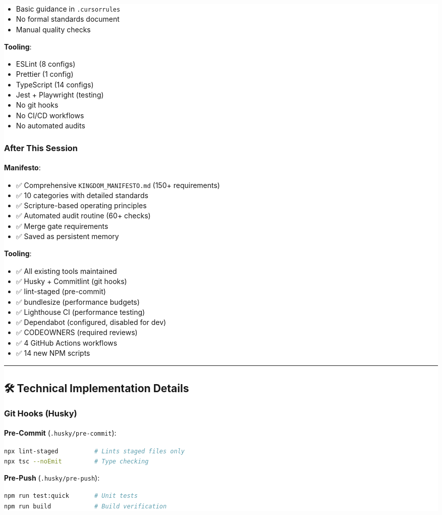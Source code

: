 - Basic guidance in `.cursorrules`
- No formal standards document
- Manual quality checks

**Tooling**:

- ESLint (8 configs)
- Prettier (1 config)
- TypeScript (14 configs)
- Jest + Playwright (testing)
- No git hooks
- No CI/CD workflows
- No automated audits

### After This Session

**Manifesto**:

- ✅ Comprehensive `KINGDOM_MANIFESTO.md` (150+ requirements)
- ✅ 10 categories with detailed standards
- ✅ Scripture-based operating principles
- ✅ Automated audit routine (60+ checks)
- ✅ Merge gate requirements
- ✅ Saved as persistent memory

**Tooling**:

- ✅ All existing tools maintained
- ✅ Husky + Commitlint (git hooks)
- ✅ lint-staged (pre-commit)
- ✅ bundlesize (performance budgets)
- ✅ Lighthouse CI (performance testing)
- ✅ Dependabot (configured, disabled for dev)
- ✅ CODEOWNERS (required reviews)
- ✅ 4 GitHub Actions workflows
- ✅ 14 new NPM scripts

---

## 🛠️ Technical Implementation Details

### Git Hooks (Husky)

**Pre-Commit** (`.husky/pre-commit`):

```bash
npx lint-staged          # Lints staged files only
npx tsc --noEmit         # Type checking
```

**Pre-Push** (`.husky/pre-push`):

```bash
npm run test:quick       # Unit tests
npm run build            # Build verification
```
